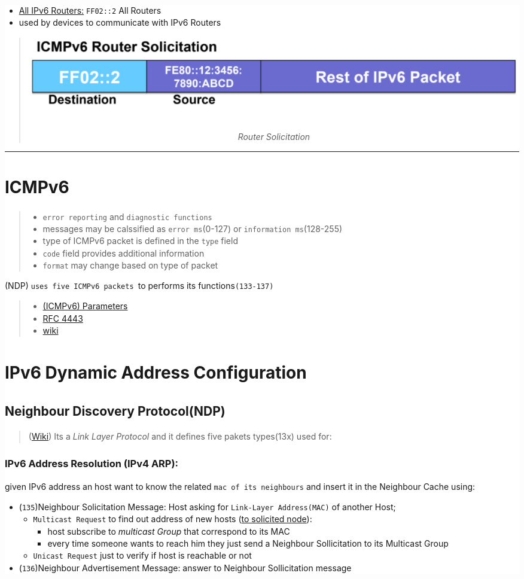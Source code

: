 - <u>All IPv6 Routers:</u> `FF02::2` All Routers
- used by devices to communicate with IPv6 Routers

> ![picture 15](../images/ROuterSol.png) <p align = "center" >	
	<em> Router Solicitation </em>
</p>


* * *


# ICMPv6

> - `error reporting` and `diagnostic functions`
> - messages may be calssified as `error ms`(0-127) or `information ms`(128-255)
> - type of ICMPv6 packet is defined in the `type` field 
> - `code` field provides additional information
> - `format` may change based on type of packet

(NDP) `uses five ICMPv6 packets `to performs its functions`(133-137)`

> -	[(ICMPv6) Parameters](https://www.iana.org/assignments/icmpv6-parameters/icmpv6-parameters.xhtml)
> - [RFC 4443](https://datatracker.ietf.org/doc/html/rfc4443)
> - [wiki](https://en.wikipedia.org/wiki/Internet_Control_Message_Protocol_for_IPv6)

# IPv6 Dynamic Address Configuration

## Neighbour Discovery Protocol(NDP)

>([Wiki](https://en.wikipedia.org/wiki/Neighbor_Discovery_Protocol)) Its a *Link Layer Protocol* and it defines five pakets types(13x) used for:

### IPv6 Address Resolution (IPv4 ARP):

given IPv6 address an host want to know the related `mac of its neighbours` and insert it in the Neighbour Cache using:
- (`135`)Neighbour Solicitation Message: Host asking for `Link-Layer Address(MAC)` of another Host; 
	- `Multicast Request` to find out address of new hosts ([to solicited node](https://en.wikipedia.org/wiki/Solicited-node_multicast_address)):
		- host subscribe to *multicast Group* that correspond to its MAC
		- every time someone wants to reach him they just send a Neighbour Sollicitation to its Multicast Group 
	- `Unicast Request` just to verify if host is reachable or not
- (`136`)Neighbour Advertisement Message: answer to Neighbour Sollicitation message
